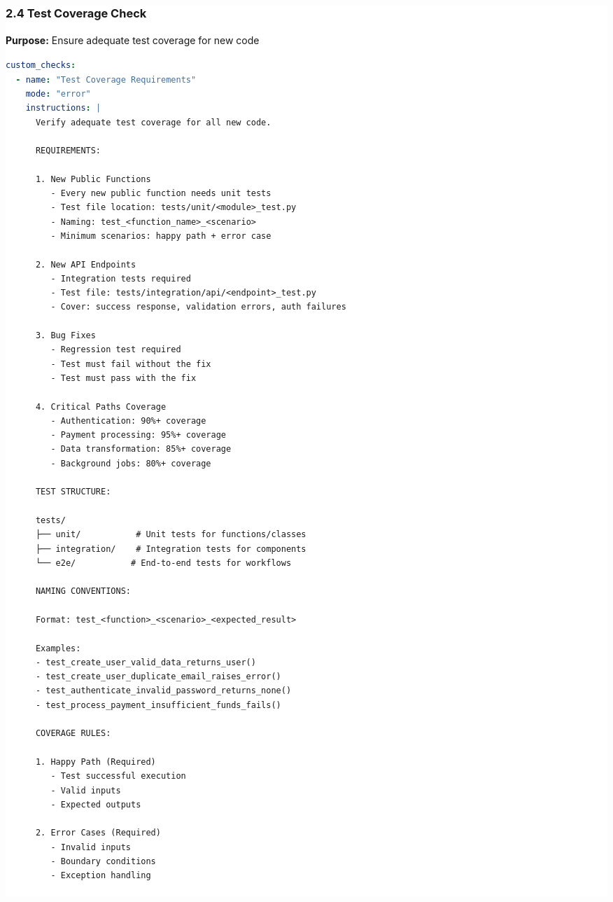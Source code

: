 ### 2.4 Test Coverage Check

**Purpose:** Ensure adequate test coverage for new code

```yaml
custom_checks:
  - name: "Test Coverage Requirements"
    mode: "error"
    instructions: |
      Verify adequate test coverage for all new code.
      
      REQUIREMENTS:
      
      1. New Public Functions
         - Every new public function needs unit tests
         - Test file location: tests/unit/<module>_test.py
         - Naming: test_<function_name>_<scenario>
         - Minimum scenarios: happy path + error case
      
      2. New API Endpoints
         - Integration tests required
         - Test file: tests/integration/api/<endpoint>_test.py
         - Cover: success response, validation errors, auth failures
      
      3. Bug Fixes
         - Regression test required
         - Test must fail without the fix
         - Test must pass with the fix
      
      4. Critical Paths Coverage
         - Authentication: 90%+ coverage
         - Payment processing: 95%+ coverage
         - Data transformation: 85%+ coverage
         - Background jobs: 80%+ coverage
      
      TEST STRUCTURE:
      
      tests/
      ├── unit/           # Unit tests for functions/classes
      ├── integration/    # Integration tests for components
      └── e2e/           # End-to-end tests for workflows
      
      NAMING CONVENTIONS:
      
      Format: test_<function>_<scenario>_<expected_result>
      
      Examples:
      - test_create_user_valid_data_returns_user()
      - test_create_user_duplicate_email_raises_error()
      - test_authenticate_invalid_password_returns_none()
      - test_process_payment_insufficient_funds_fails()
      
      COVERAGE RULES:
      
      1. Happy Path (Required)
         - Test successful execution
         - Valid inputs
         - Expected outputs
      
      2. Error Cases (Required)
         - Invalid inputs
         - Boundary conditions
         - Exception handling
      
```